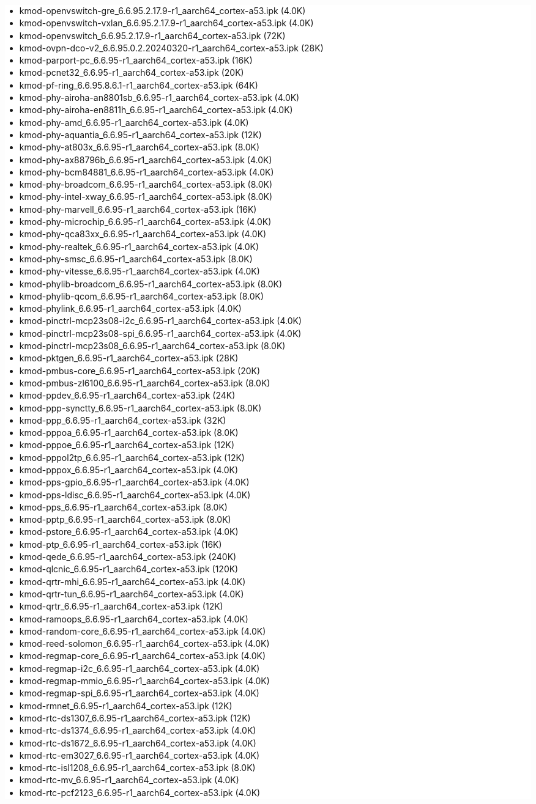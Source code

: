 - kmod-openvswitch-gre_6.6.95.2.17.9-r1_aarch64_cortex-a53.ipk (4.0K)
- kmod-openvswitch-vxlan_6.6.95.2.17.9-r1_aarch64_cortex-a53.ipk (4.0K)
- kmod-openvswitch_6.6.95.2.17.9-r1_aarch64_cortex-a53.ipk (72K)
- kmod-ovpn-dco-v2_6.6.95.0.2.20240320-r1_aarch64_cortex-a53.ipk (28K)
- kmod-parport-pc_6.6.95-r1_aarch64_cortex-a53.ipk (16K)
- kmod-pcnet32_6.6.95-r1_aarch64_cortex-a53.ipk (20K)
- kmod-pf-ring_6.6.95.8.6.1-r1_aarch64_cortex-a53.ipk (64K)
- kmod-phy-airoha-an8801sb_6.6.95-r1_aarch64_cortex-a53.ipk (4.0K)
- kmod-phy-airoha-en8811h_6.6.95-r1_aarch64_cortex-a53.ipk (4.0K)
- kmod-phy-amd_6.6.95-r1_aarch64_cortex-a53.ipk (4.0K)
- kmod-phy-aquantia_6.6.95-r1_aarch64_cortex-a53.ipk (12K)
- kmod-phy-at803x_6.6.95-r1_aarch64_cortex-a53.ipk (8.0K)
- kmod-phy-ax88796b_6.6.95-r1_aarch64_cortex-a53.ipk (4.0K)
- kmod-phy-bcm84881_6.6.95-r1_aarch64_cortex-a53.ipk (4.0K)
- kmod-phy-broadcom_6.6.95-r1_aarch64_cortex-a53.ipk (8.0K)
- kmod-phy-intel-xway_6.6.95-r1_aarch64_cortex-a53.ipk (8.0K)
- kmod-phy-marvell_6.6.95-r1_aarch64_cortex-a53.ipk (16K)
- kmod-phy-microchip_6.6.95-r1_aarch64_cortex-a53.ipk (4.0K)
- kmod-phy-qca83xx_6.6.95-r1_aarch64_cortex-a53.ipk (4.0K)
- kmod-phy-realtek_6.6.95-r1_aarch64_cortex-a53.ipk (4.0K)
- kmod-phy-smsc_6.6.95-r1_aarch64_cortex-a53.ipk (8.0K)
- kmod-phy-vitesse_6.6.95-r1_aarch64_cortex-a53.ipk (4.0K)
- kmod-phylib-broadcom_6.6.95-r1_aarch64_cortex-a53.ipk (8.0K)
- kmod-phylib-qcom_6.6.95-r1_aarch64_cortex-a53.ipk (8.0K)
- kmod-phylink_6.6.95-r1_aarch64_cortex-a53.ipk (4.0K)
- kmod-pinctrl-mcp23s08-i2c_6.6.95-r1_aarch64_cortex-a53.ipk (4.0K)
- kmod-pinctrl-mcp23s08-spi_6.6.95-r1_aarch64_cortex-a53.ipk (4.0K)
- kmod-pinctrl-mcp23s08_6.6.95-r1_aarch64_cortex-a53.ipk (8.0K)
- kmod-pktgen_6.6.95-r1_aarch64_cortex-a53.ipk (28K)
- kmod-pmbus-core_6.6.95-r1_aarch64_cortex-a53.ipk (20K)
- kmod-pmbus-zl6100_6.6.95-r1_aarch64_cortex-a53.ipk (8.0K)
- kmod-ppdev_6.6.95-r1_aarch64_cortex-a53.ipk (24K)
- kmod-ppp-synctty_6.6.95-r1_aarch64_cortex-a53.ipk (8.0K)
- kmod-ppp_6.6.95-r1_aarch64_cortex-a53.ipk (32K)
- kmod-pppoa_6.6.95-r1_aarch64_cortex-a53.ipk (8.0K)
- kmod-pppoe_6.6.95-r1_aarch64_cortex-a53.ipk (12K)
- kmod-pppol2tp_6.6.95-r1_aarch64_cortex-a53.ipk (12K)
- kmod-pppox_6.6.95-r1_aarch64_cortex-a53.ipk (4.0K)
- kmod-pps-gpio_6.6.95-r1_aarch64_cortex-a53.ipk (4.0K)
- kmod-pps-ldisc_6.6.95-r1_aarch64_cortex-a53.ipk (4.0K)
- kmod-pps_6.6.95-r1_aarch64_cortex-a53.ipk (8.0K)
- kmod-pptp_6.6.95-r1_aarch64_cortex-a53.ipk (8.0K)
- kmod-pstore_6.6.95-r1_aarch64_cortex-a53.ipk (4.0K)
- kmod-ptp_6.6.95-r1_aarch64_cortex-a53.ipk (16K)
- kmod-qede_6.6.95-r1_aarch64_cortex-a53.ipk (240K)
- kmod-qlcnic_6.6.95-r1_aarch64_cortex-a53.ipk (120K)
- kmod-qrtr-mhi_6.6.95-r1_aarch64_cortex-a53.ipk (4.0K)
- kmod-qrtr-tun_6.6.95-r1_aarch64_cortex-a53.ipk (4.0K)
- kmod-qrtr_6.6.95-r1_aarch64_cortex-a53.ipk (12K)
- kmod-ramoops_6.6.95-r1_aarch64_cortex-a53.ipk (4.0K)
- kmod-random-core_6.6.95-r1_aarch64_cortex-a53.ipk (4.0K)
- kmod-reed-solomon_6.6.95-r1_aarch64_cortex-a53.ipk (4.0K)
- kmod-regmap-core_6.6.95-r1_aarch64_cortex-a53.ipk (4.0K)
- kmod-regmap-i2c_6.6.95-r1_aarch64_cortex-a53.ipk (4.0K)
- kmod-regmap-mmio_6.6.95-r1_aarch64_cortex-a53.ipk (4.0K)
- kmod-regmap-spi_6.6.95-r1_aarch64_cortex-a53.ipk (4.0K)
- kmod-rmnet_6.6.95-r1_aarch64_cortex-a53.ipk (12K)
- kmod-rtc-ds1307_6.6.95-r1_aarch64_cortex-a53.ipk (12K)
- kmod-rtc-ds1374_6.6.95-r1_aarch64_cortex-a53.ipk (4.0K)
- kmod-rtc-ds1672_6.6.95-r1_aarch64_cortex-a53.ipk (4.0K)
- kmod-rtc-em3027_6.6.95-r1_aarch64_cortex-a53.ipk (4.0K)
- kmod-rtc-isl1208_6.6.95-r1_aarch64_cortex-a53.ipk (8.0K)
- kmod-rtc-mv_6.6.95-r1_aarch64_cortex-a53.ipk (4.0K)
- kmod-rtc-pcf2123_6.6.95-r1_aarch64_cortex-a53.ipk (4.0K)